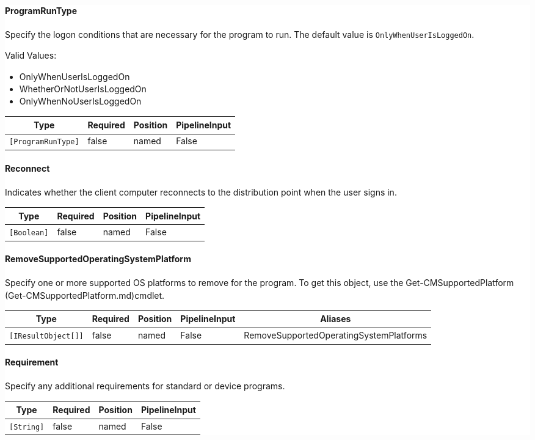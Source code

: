 

#### **ProgramRunType**

Specify the logon conditions that are necessary for the program to run. The default value is `OnlyWhenUserIsLoggedOn`.



Valid Values:

* OnlyWhenUserIsLoggedOn
* WhetherOrNotUserIsLoggedOn
* OnlyWhenNoUserIsLoggedOn






|Type              |Required|Position|PipelineInput|
|------------------|--------|--------|-------------|
|`[ProgramRunType]`|false   |named   |False        |



#### **Reconnect**

Indicates whether the client computer reconnects to the distribution point when the user signs in.






|Type       |Required|Position|PipelineInput|
|-----------|--------|--------|-------------|
|`[Boolean]`|false   |named   |False        |



#### **RemoveSupportedOperatingSystemPlatform**

Specify one or more supported OS platforms to remove for the program. To get this object, use the Get-CMSupportedPlatform (Get-CMSupportedPlatform.md)cmdlet.






|Type               |Required|Position|PipelineInput|Aliases                                |
|-------------------|--------|--------|-------------|---------------------------------------|
|`[IResultObject[]]`|false   |named   |False        |RemoveSupportedOperatingSystemPlatforms|



#### **Requirement**

Specify any additional requirements for standard or device programs.






|Type      |Required|Position|PipelineInput|
|----------|--------|--------|-------------|
|`[String]`|false   |named   |False        |
